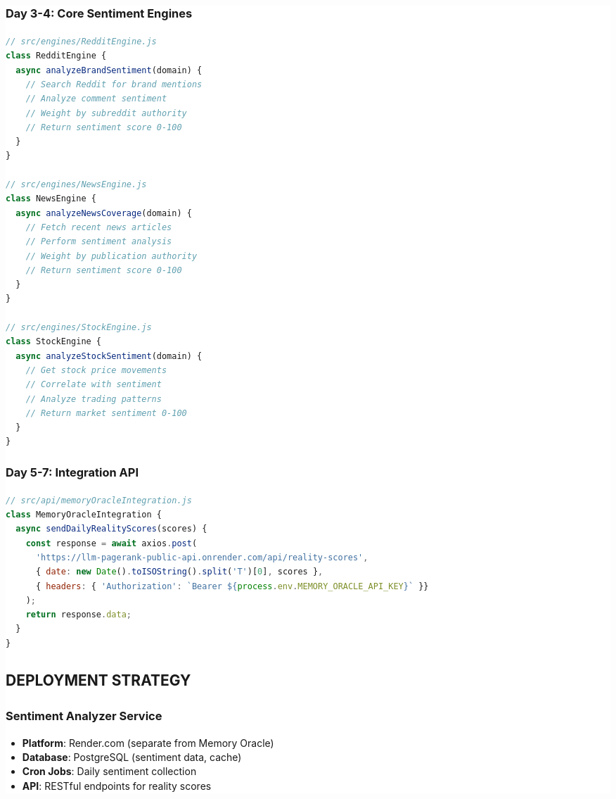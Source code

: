 ### Day 3-4: Core Sentiment Engines
```javascript
// src/engines/RedditEngine.js
class RedditEngine {
  async analyzeBrandSentiment(domain) {
    // Search Reddit for brand mentions
    // Analyze comment sentiment
    // Weight by subreddit authority
    // Return sentiment score 0-100
  }
}

// src/engines/NewsEngine.js  
class NewsEngine {
  async analyzeNewsCoverage(domain) {
    // Fetch recent news articles
    // Perform sentiment analysis
    // Weight by publication authority
    // Return sentiment score 0-100
  }
}

// src/engines/StockEngine.js
class StockEngine {
  async analyzeStockSentiment(domain) {
    // Get stock price movements
    // Correlate with sentiment
    // Analyze trading patterns
    // Return market sentiment 0-100
  }
}
```

### Day 5-7: Integration API
```javascript
// src/api/memoryOracleIntegration.js
class MemoryOracleIntegration {
  async sendDailyRealityScores(scores) {
    const response = await axios.post(
      'https://llm-pagerank-public-api.onrender.com/api/reality-scores',
      { date: new Date().toISOString().split('T')[0], scores },
      { headers: { 'Authorization': `Bearer ${process.env.MEMORY_ORACLE_API_KEY}` }}
    );
    return response.data;
  }
}
```

## DEPLOYMENT STRATEGY

### Sentiment Analyzer Service
- **Platform**: Render.com (separate from Memory Oracle)
- **Database**: PostgreSQL (sentiment data, cache)
- **Cron Jobs**: Daily sentiment collection
- **API**: RESTful endpoints for reality scores
